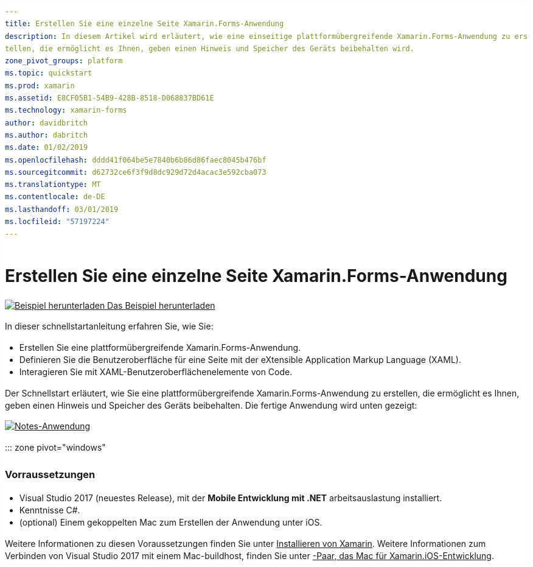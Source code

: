 ```yaml
---
title: Erstellen Sie eine einzelne Seite Xamarin.Forms-Anwendung
description: In diesem Artikel wird erläutert, wie eine einseitige plattformübergreifende Xamarin.Forms-Anwendung zu erstellen, die ermöglicht es Ihnen, geben einen Hinweis und Speicher des Geräts beibehalten wird.
zone_pivot_groups: platform
ms.topic: quickstart
ms.prod: xamarin
ms.assetid: E8CF05B1-54B9-428B-8518-D068837BD61E
ms.technology: xamarin-forms
author: davidbritch
ms.author: dabritch
ms.date: 01/02/2019
ms.openlocfilehash: dddd41f064be5e7840b6b86d86faec8045b476bf
ms.sourcegitcommit: d62732ce6f3f9d8dc929d72d4acac3e592cba073
ms.translationtype: MT
ms.contentlocale: de-DE
ms.lasthandoff: 03/01/2019
ms.locfileid: "57197224"
---
```

# <a name="create-a-single-page-xamarinforms-application"></a>Erstellen Sie eine einzelne Seite Xamarin.Forms-Anwendung

[![Beispiel herunterladen](~/media/shared/download.png) Das Beispiel herunterladen](https://developer.xamarin.com/samples/xamarin-forms/GetStarted/Notes/SinglePage/)

In dieser schnellstartanleitung erfahren Sie, wie Sie:

- Erstellen Sie eine plattformübergreifende Xamarin.Forms-Anwendung.
- Definieren Sie die Benutzeroberfläche für eine Seite mit der eXtensible Application Markup Language (XAML).
- Interagieren Sie mit XAML-Benutzeroberflächenelemente von Code.

Der Schnellstart erläutert, wie Sie eine plattformübergreifende Xamarin.Forms-Anwendung zu erstellen, die ermöglicht es Ihnen, geben einen Hinweis und Speicher des Geräts beibehalten. Die fertige Anwendung wird unten gezeigt:

[![](single-page-images/screenshots-sml.png "Notes-Anwendung")](single-page-images/screenshots.png#lightbox "Notes-Anwendung")

::: zone pivot="windows"

### <a name="prerequisites"></a>Vorraussetzungen

- Visual Studio 2017 (neuestes Release), mit der **Mobile Entwicklung mit .NET** arbeitsauslastung installiert.
- Kenntnisse C#.
- (optional) Einem gekoppelten Mac zum Erstellen der Anwendung unter iOS.

Weitere Informationen zu diesen Voraussetzungen finden Sie unter [Installieren von Xamarin](~/get-started/installation/index.md). Weitere Informationen zum Verbinden von Visual Studio 2017 mit einem Mac-buildhost, finden Sie unter [-Paar, das Mac für Xamarin.iOS-Entwicklung](~/ios/get-started/installation/windows/connecting-to-mac/index.md).
